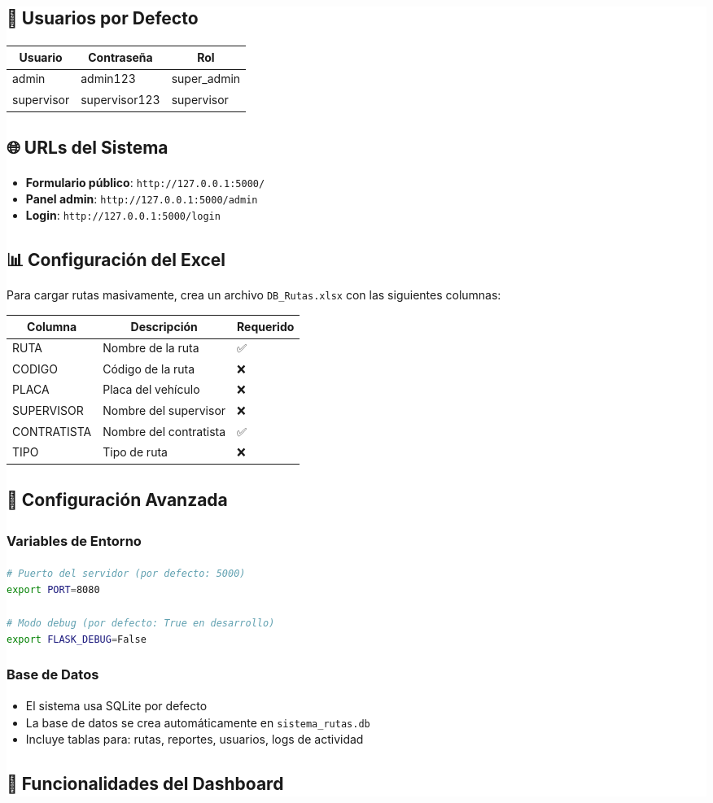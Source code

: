 ## 👤 Usuarios por Defecto

| Usuario     | Contraseña    | Rol          |
|-------------|---------------|--------------|
| admin       | admin123      | super_admin  |
| supervisor  | supervisor123 | supervisor   |

## 🌐 URLs del Sistema

- **Formulario público**: `http://127.0.0.1:5000/`
- **Panel admin**: `http://127.0.0.1:5000/admin`
- **Login**: `http://127.0.0.1:5000/login`

## 📊 Configuración del Excel

Para cargar rutas masivamente, crea un archivo `DB_Rutas.xlsx` con las siguientes columnas:

| Columna     | Descripción                    | Requerido |
|-------------|--------------------------------|-----------|
| RUTA        | Nombre de la ruta             | ✅        |
| CODIGO      | Código de la ruta             | ❌        |
| PLACA       | Placa del vehículo            | ❌        |
| SUPERVISOR  | Nombre del supervisor         | ❌        |
| CONTRATISTA | Nombre del contratista        | ✅        |
| TIPO        | Tipo de ruta                  | ❌        |

## 🔧 Configuración Avanzada

### Variables de Entorno
```bash
# Puerto del servidor (por defecto: 5000)
export PORT=8080

# Modo debug (por defecto: True en desarrollo)
export FLASK_DEBUG=False
```

### Base de Datos
- El sistema usa SQLite por defecto
- La base de datos se crea automáticamente en `sistema_rutas.db`
- Incluye tablas para: rutas, reportes, usuarios, logs de actividad

## 📱 Funcionalidades del Dashboard
